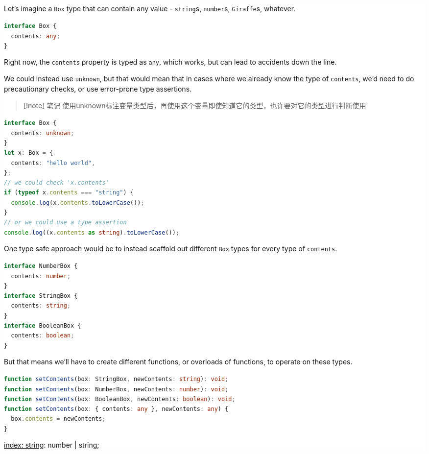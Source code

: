 Let’s imagine a `Box` type that can contain any value - `string`s, `number`s, `Giraffe`s, whatever.

```ts
interface Box {
  contents: any;
}
```

Right now, the `contents` property is typed as `any`, which works, but can lead to accidents down the line.

We could instead use `unknown`, but that would mean that in cases where we already know the type of `contents`, we’d need to do precautionary checks, or use error-prone type assertions.

> [!note] 笔记
> 使用unknown标注变量类型后，再使用这个变量即使知道它的类型，也许要对它的类型进行判断使用

```ts
interface Box {
  contents: unknown;
}
let x: Box = {
  contents: "hello world",
};
// we could check 'x.contents'
if (typeof x.contents === "string") {
  console.log(x.contents.toLowerCase());
}
// or we could use a type assertion
console.log((x.contents as string).toLowerCase());

```

One type safe approach would be to instead scaffold out different `Box` types for every type of `contents`.

```ts
interface NumberBox {
  contents: number;
}
interface StringBox {
  contents: string;
}
interface BooleanBox {
  contents: boolean;
}
```

But that means we’ll have to create different functions, or overloads of functions, to operate on these types.

```ts
function setContents(box: StringBox, newContents: string): void;
function setContents(box: NumberBox, newContents: number): void;
function setContents(box: BooleanBox, newContents: boolean): void;
function setContents(box: { contents: any }, newContents: any) {
  box.contents = newContents;
}

```


  [index: number]: string;
  [x: number]: Animal;
  [index: string]: number;
  [index: string]: number | string;